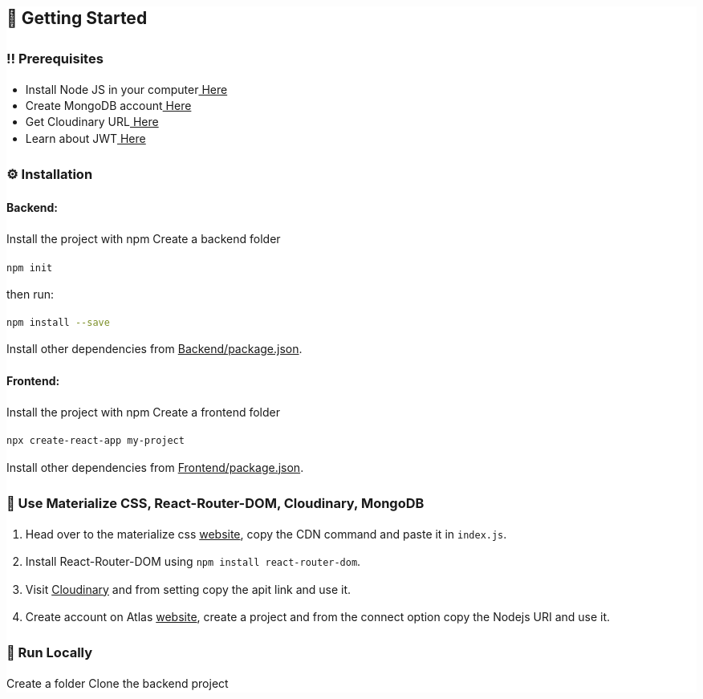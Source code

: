 
## :toolbox: Getting Started

### :bangbang: Prerequisites

- Install Node JS in your computer<a href="https://nodejs.org/en"> Here</a>
- Create MongoDB account<a href="https://www.mongodb.com/"> Here</a>
- Get Cloudinary URL<a href="https://cloudinary.com"> Here</a>
- Learn about JWT<a href="https://jwt.io"> Here</a>


### :gear: Installation

#### Backend:

Install the project with npm
Create a backend folder
```bash
npm init
```
then run:
```bash
npm install --save
```
Install other dependencies from [Backend/package.json](https://github.com/Priyanshu88/Mern-Media-Backend/blob/main/package.json).

#### Frontend:

Install the project with npm
Create a frontend folder
```bash
npx create-react-app my-project
```

Install other dependencies from [Frontend/package.json](https://github.com/Priyanshu88/Mern-Media-Frontend/blob/main/package.json).

### :test_tube: Use Materialize CSS, React-Router-DOM, Cloudinary, MongoDB

1. Head over to the materialize css [website](https://materializecss.com), copy the CDN command and paste it in `index.js`.

2. Install React-Router-DOM using `npm install react-router-dom`.

3. Visit [Cloudinary](https://cloudinary.com) and from setting copy the apit link and use it.
   
4. Create account on Atlas [website](https://www.mongodb.com/atlas), create a project and from the connect option copy the Nodejs URI and use it.

### :running: Run Locally
Create a folder
Clone the backend project
